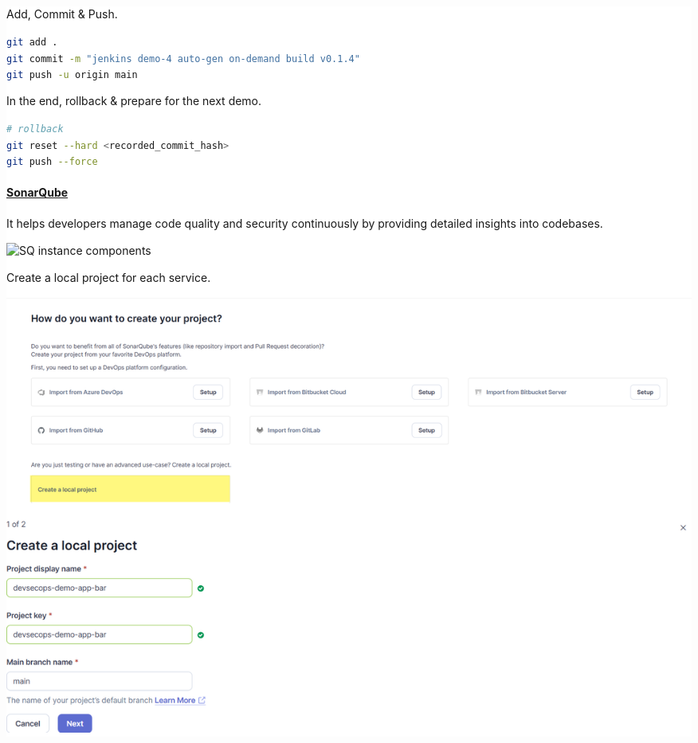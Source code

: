 Add, Commit & Push.

```bash
git add .
git commit -m "jenkins demo-4 auto-gen on-demand build v0.1.4"
git push -u origin main
```

In the end, rollback & prepare for the next demo.

```bash
# rollback
git reset --hard <recorded_commit_hash>
git push --force
```

#### [SonarQube](https://docs.sonarsource.com/sonarqube/latest/)

It helps developers manage code quality and security continuously by providing detailed insights into codebases.

![SQ instance components](https://assets-eu-01.kc-usercontent.com/de54acbd-b859-01c0-a8dc-f4339e0550f4/0fd3b035-aee8-4039-8a76-f77e93a2b11d/SQ-instance-components.png?w=924&h=451&auto=format&fit=crop)

Create a local project for each service.

![image-20241126183232185](Readme.assets/image-20241126183232185.png)

![image-20241126183320277](Readme.assets/image-20241126183320277.png)
